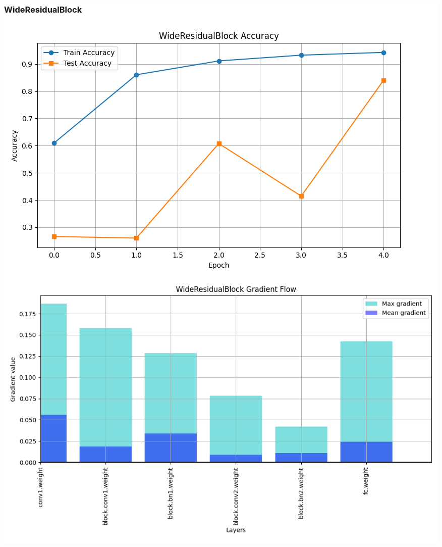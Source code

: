### WideResidualBlock
![WideResidualBlock Accuracy](plots/3/wideresidualblock_accuracy.png "wide accuracy")
![WideResidualBlock Gradient Flow](plots/3/wideresidualblock_gradient_flow.png "wide gradient")

